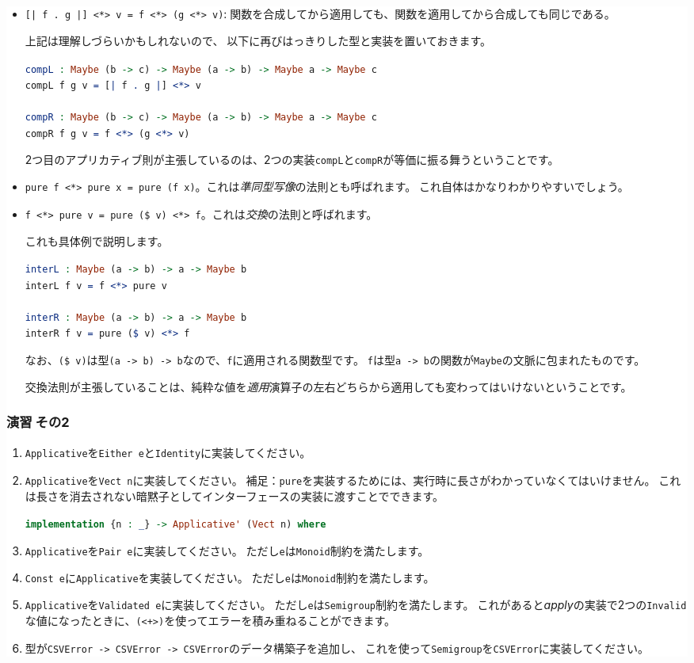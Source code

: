 * `[| f . g |] <*> v = f <*> (g <*> v)`: 関数を合成してから適用しても、関数を適用してから合成しても同じである。

  上記は理解しづらいかもしれないので、
  以下に再びはっきりした型と実装を置いておきます。

  ```idris
  compL : Maybe (b -> c) -> Maybe (a -> b) -> Maybe a -> Maybe c
  compL f g v = [| f . g |] <*> v

  compR : Maybe (b -> c) -> Maybe (a -> b) -> Maybe a -> Maybe c
  compR f g v = f <*> (g <*> v)
  ```

  2つ目のアプリカティブ則が主張しているのは、2つの実装`compL`と`compR`が等価に振る舞うということです。

* `pure f <*> pure x = pure (f x)`。これは*準同型写像*の法則とも呼ばれます。
  これ自体はかなりわかりやすいでしょう。

* `f <*> pure v = pure ($ v) <*> f`。これは*交換*の法則と呼ばれます。

  これも具体例で説明します。

  ```idris
  interL : Maybe (a -> b) -> a -> Maybe b
  interL f v = f <*> pure v

  interR : Maybe (a -> b) -> a -> Maybe b
  interR f v = pure ($ v) <*> f
  ```

  なお、`($ v)`は型`(a -> b) -> b`なので、`f`に適用される関数型です。
  `f`は型`a -> b`の関数が`Maybe`の文脈に包まれたものです。

  交換法則が主張していることは、純粋な値を*適用*演算子の左右どちらから適用しても変わってはいけないということです。

### 演習 その2

1. `Applicative`を`Either e`と`Identity`に実装してください。

2. `Applicative`を`Vect n`に実装してください。
   補足：`pure`を実装するためには、実行時に長さがわかっていなくてはいけません。
   これは長さを消去されない暗黙子としてインターフェースの実装に渡すことでできます。

   ```idris
   implementation {n : _} -> Applicative' (Vect n) where
   ```

3. `Applicative`を`Pair e`に実装してください。
   ただし`e`は`Monoid`制約を満たします。

4. `Const e`に`Applicative`を実装してください。
   ただし`e`は`Monoid`制約を満たします。

5. `Applicative`を`Validated e`に実装してください。
   ただし`e`は`Semigroup`制約を満たします。
   これがあると*apply*の実装で2つの`Invalid`な値になったときに、`(<+>)`を使ってエラーを積み重ねることができます。

6. 型が`CSVError -> CSVError -> CSVError`のデータ構築子を追加し、
   これを使って`Semigroup`を`CSVError`に実装してください。
